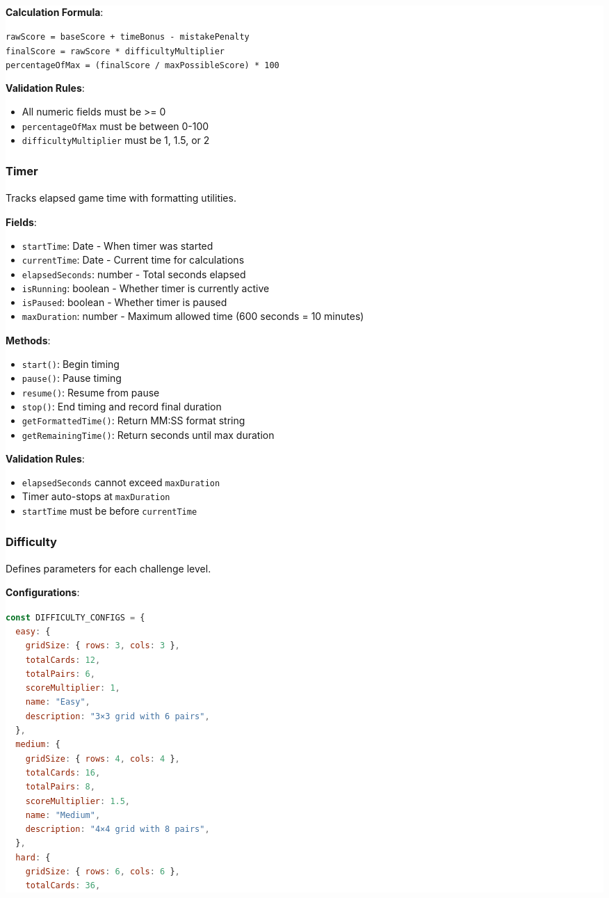 **Calculation Formula**:

```
rawScore = baseScore + timeBonus - mistakePenalty
finalScore = rawScore * difficultyMultiplier
percentageOfMax = (finalScore / maxPossibleScore) * 100
```

**Validation Rules**:

- All numeric fields must be >= 0
- `percentageOfMax` must be between 0-100
- `difficultyMultiplier` must be 1, 1.5, or 2

### Timer

Tracks elapsed game time with formatting utilities.

**Fields**:

- `startTime`: Date - When timer was started
- `currentTime`: Date - Current time for calculations
- `elapsedSeconds`: number - Total seconds elapsed
- `isRunning`: boolean - Whether timer is currently active
- `isPaused`: boolean - Whether timer is paused
- `maxDuration`: number - Maximum allowed time (600 seconds = 10 minutes)

**Methods**:

- `start()`: Begin timing
- `pause()`: Pause timing
- `resume()`: Resume from pause
- `stop()`: End timing and record final duration
- `getFormattedTime()`: Return MM:SS format string
- `getRemainingTime()`: Return seconds until max duration

**Validation Rules**:

- `elapsedSeconds` cannot exceed `maxDuration`
- Timer auto-stops at `maxDuration`
- `startTime` must be before `currentTime`

### Difficulty

Defines parameters for each challenge level.

**Configurations**:

```javascript
const DIFFICULTY_CONFIGS = {
  easy: {
    gridSize: { rows: 3, cols: 3 },
    totalCards: 12,
    totalPairs: 6,
    scoreMultiplier: 1,
    name: "Easy",
    description: "3×3 grid with 6 pairs",
  },
  medium: {
    gridSize: { rows: 4, cols: 4 },
    totalCards: 16,
    totalPairs: 8,
    scoreMultiplier: 1.5,
    name: "Medium",
    description: "4×4 grid with 8 pairs",
  },
  hard: {
    gridSize: { rows: 6, cols: 6 },
    totalCards: 36,
```